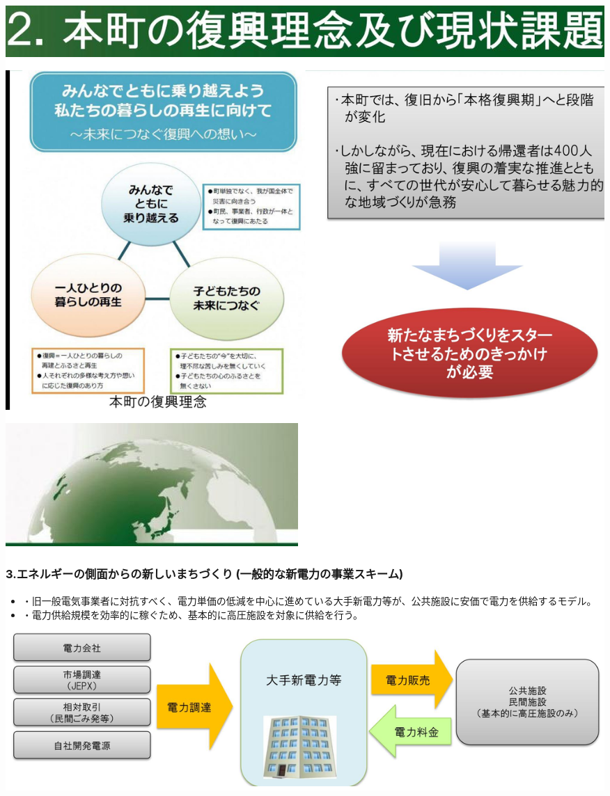 ![](_page_2_Picture_0.jpeg)

![](_page_2_Figure_1.jpeg)

![](_page_3_Picture_0.jpeg)

### 3.エネルギーの側面からの新しいまちづくり (一般的な新電力の事業スキーム)

- ・旧一般電気事業者に対抗すべく、電力単価の低減を中心に進めている大手新電力等が、公共施設に安価で電力を供給するモデル。
- ・電力供給規模を効率的に稼ぐため、基本的に高圧施設を対象に供給を行う。

![](_page_3_Figure_4.jpeg)
